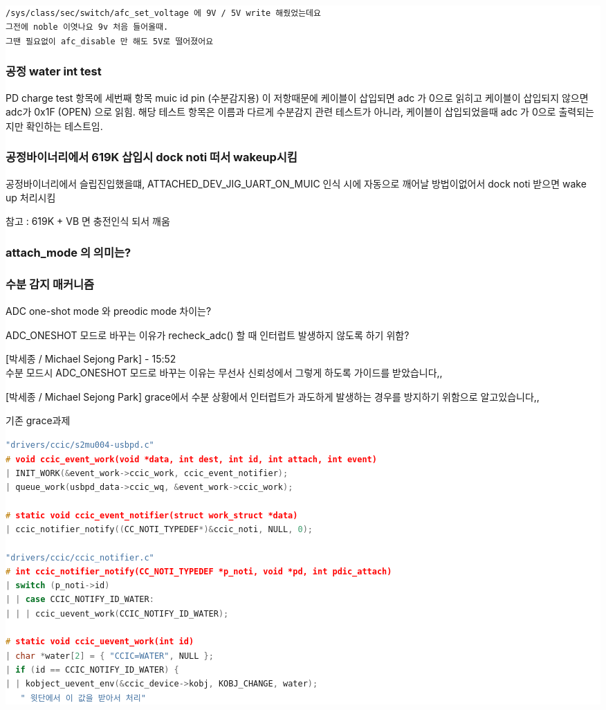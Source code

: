 ```txt
/sys/class/sec/switch/afc_set_voltage 에 9V / 5V write 해줬었는데요
그전에 noble 이엿나요 9v 처음 들어올때.
그땐 필요없이 afc_disable 만 해도 5V로 떨어졌어요

```

### 공정 water int test
PD charge test 항목에 세번째 항목
muic id pin (수분감지용) 이 저항때문에 케이블이 삽입되면 adc 가 0으로 읽히고
케이블이 삽입되지 않으면 adc가 0x1F (OPEN) 으로 읽힘.
해당 테스트 항목은 이름과 다르게 수분감지 관련 테스트가 아니라,
케이블이 삽입되었을때 adc 가 0으로 출력되는지만 확인하는 테스트임.


### 공정바이너리에서 619K  삽입시 dock noti 떠서 wakeup시킴

공정바이너리에서 슬립진입했을떄, 
ATTACHED_DEV_JIG_UART_ON_MUIC 인식 시에 자동으로 깨어날 방법이없어서
dock noti 받으면 wake up 처리시킴

참고 : 619K + VB 면 충전인식 되서 깨움


### attach_mode 의 의미는?


### 수분 감지 매커니즘

ADC  one-shot mode 와 preodic mode 차이는?


ADC_ONESHOT 모드로 바꾸는 이유가 recheck_adc() 할 때 인터럽트 발생하지 않도록 하기 위함?

[박세종 / Michael Sejong Park] - 15:52                 
수분 모드시 ADC_ONESHOT 모드로 바꾸는 이유는 무선사 신뢰성에서 그렇게 하도록 가이드를 받았습니다,,

[박세종 / Michael Sejong Park]
grace에서 수분 상황에서 인터럽트가 과도하게 발생하는 경우를 방지하기 위함으로 알고있습니다,,




기존 grace과제

``````````````````````````````````````````````````````````c
"drivers/ccic/s2mu004-usbpd.c"
# void ccic_event_work(void *data, int dest, int id, int attach, int event)
| INIT_WORK(&event_work->ccic_work, ccic_event_notifier);
| queue_work(usbpd_data->ccic_wq, &event_work->ccic_work);

# static void ccic_event_notifier(struct work_struct *data)
| ccic_notifier_notify((CC_NOTI_TYPEDEF*)&ccic_noti, NULL, 0);

"drivers/ccic/ccic_notifier.c"
# int ccic_notifier_notify(CC_NOTI_TYPEDEF *p_noti, void *pd, int pdic_attach)
| switch (p_noti->id)
| | case CCIC_NOTIFY_ID_WATER:
| | | ccic_uevent_work(CCIC_NOTIFY_ID_WATER);

# static void ccic_uevent_work(int id)
| char *water[2] = { "CCIC=WATER", NULL };
| if (id == CCIC_NOTIFY_ID_WATER) {
| | kobject_uevent_env(&ccic_device->kobj, KOBJ_CHANGE, water);
   " 윗단에서 이 값을 받아서 처리"
``````````````````````````````````````````````````````````
